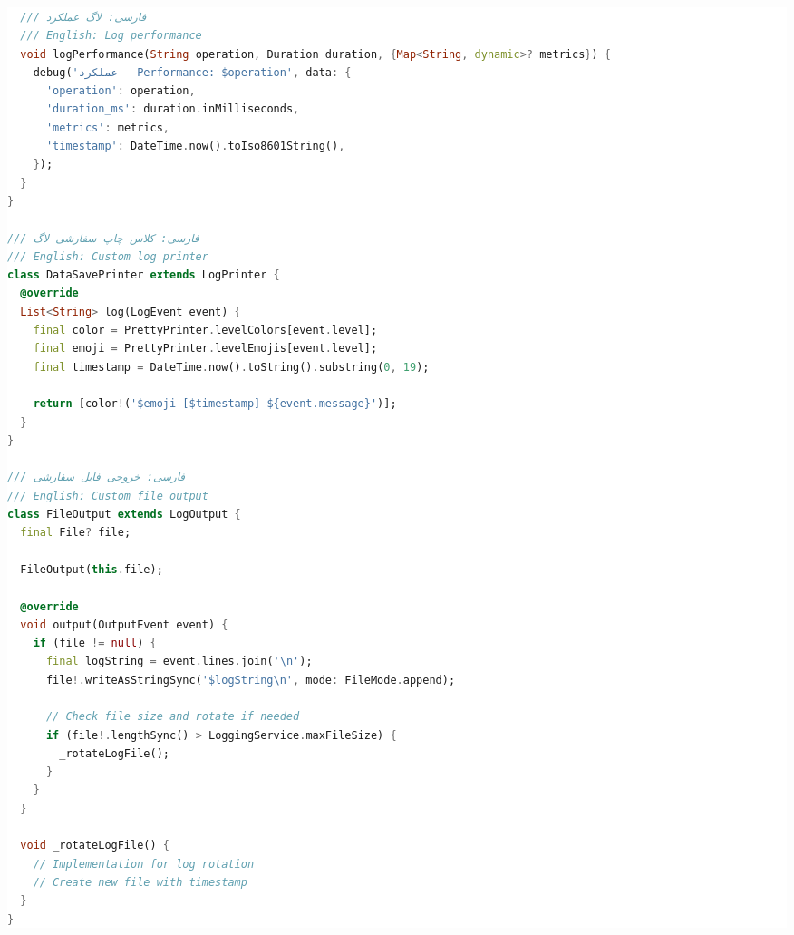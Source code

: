 ```dart
  /// فارسی: لاگ عملکرد
  /// English: Log performance
  void logPerformance(String operation, Duration duration, {Map<String, dynamic>? metrics}) {
    debug('عملکرد - Performance: $operation', data: {
      'operation': operation,
      'duration_ms': duration.inMilliseconds,
      'metrics': metrics,
      'timestamp': DateTime.now().toIso8601String(),
    });
  }
}

/// فارسی: کلاس چاپ سفارشی لاگ
/// English: Custom log printer
class DataSavePrinter extends LogPrinter {
  @override
  List<String> log(LogEvent event) {
    final color = PrettyPrinter.levelColors[event.level];
    final emoji = PrettyPrinter.levelEmojis[event.level];
    final timestamp = DateTime.now().toString().substring(0, 19);
    
    return [color!('$emoji [$timestamp] ${event.message}')];
  }
}

/// فارسی: خروجی فایل سفارشی
/// English: Custom file output
class FileOutput extends LogOutput {
  final File? file;
  
  FileOutput(this.file);
  
  @override
  void output(OutputEvent event) {
    if (file != null) {
      final logString = event.lines.join('\n');
      file!.writeAsStringSync('$logString\n', mode: FileMode.append);
      
      // Check file size and rotate if needed
      if (file!.lengthSync() > LoggingService.maxFileSize) {
        _rotateLogFile();
      }
    }
  }
  
  void _rotateLogFile() {
    // Implementation for log rotation
    // Create new file with timestamp
  }
}
```
